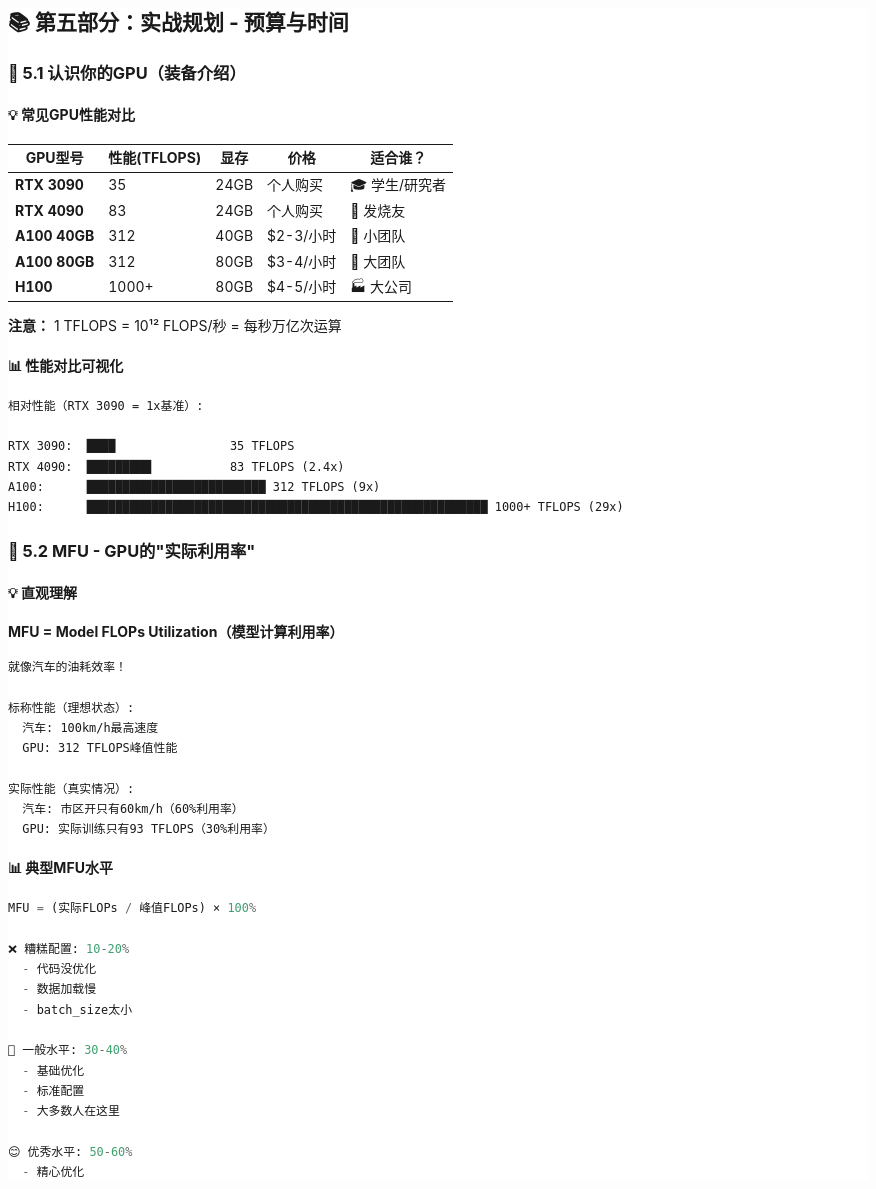 
## 📚 第五部分：实战规划 - 预算与时间

### 🌿 5.1 认识你的GPU（装备介绍）

#### 💡 常见GPU性能对比

| GPU型号 | 性能(TFLOPS) | 显存 | 价格 | 适合谁？ |
|---------|-------------|------|------|----------|
| **RTX 3090** | 35 | 24GB | 个人购买 | 🎓 学生/研究者 |
| **RTX 4090** | 83 | 24GB | 个人购买 | 💪 发烧友 |
| **A100 40GB** | 312 | 40GB | $2-3/小时 | 🏢 小团队 |
| **A100 80GB** | 312 | 80GB | $3-4/小时 | 🏢 大团队 |
| **H100** | 1000+ | 80GB | $4-5/小时 | 🏭 大公司 |

**注意：** 1 TFLOPS = 10¹² FLOPS/秒 = 每秒万亿次运算

#### 📊 性能对比可视化

```
相对性能（RTX 3090 = 1x基准）:

RTX 3090:  ████                35 TFLOPS
RTX 4090:  █████████           83 TFLOPS (2.4x)
A100:      █████████████████████████ 312 TFLOPS (9x)
H100:      ████████████████████████████████████████████████████████ 1000+ TFLOPS (29x)
```

### 🌿 5.2 MFU - GPU的"实际利用率"

#### 💡 直观理解

**MFU = Model FLOPs Utilization（模型计算利用率）**

```
就像汽车的油耗效率！

标称性能（理想状态）:
  汽车: 100km/h最高速度
  GPU: 312 TFLOPS峰值性能
  
实际性能（真实情况）:
  汽车: 市区开只有60km/h（60%利用率）
  GPU: 实际训练只有93 TFLOPS（30%利用率）
```

#### 📊 典型MFU水平

```python
MFU = (实际FLOPs / 峰值FLOPs) × 100%

❌ 糟糕配置: 10-20%
  - 代码没优化
  - 数据加载慢
  - batch_size太小
  
🙂 一般水平: 30-40%
  - 基础优化
  - 标准配置
  - 大多数人在这里
  
😊 优秀水平: 50-60%
  - 精心优化
```
